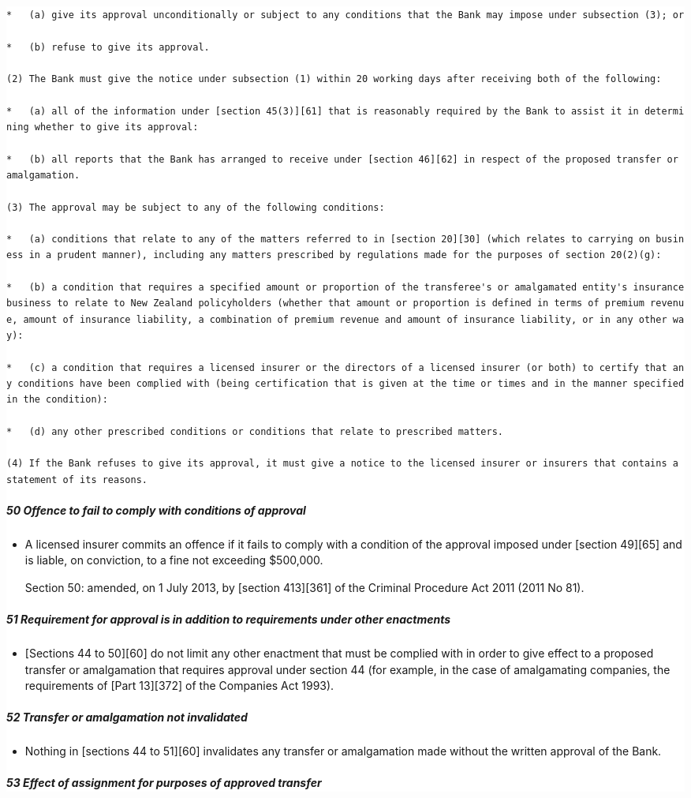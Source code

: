     *   (a) give its approval unconditionally or subject to any conditions that the Bank may impose under subsection (3); or
    
    *   (b) refuse to give its approval.
    
    (2) The Bank must give the notice under subsection (1) within 20 working days after receiving both of the following:
        
    *   (a) all of the information under [section 45(3)][61] that is reasonably required by the Bank to assist it in determining whether to give its approval:
    
    *   (b) all reports that the Bank has arranged to receive under [section 46][62] in respect of the proposed transfer or amalgamation.
    
    (3) The approval may be subject to any of the following conditions:
        
    *   (a) conditions that relate to any of the matters referred to in [section 20][30] (which relates to carrying on business in a prudent manner), including any matters prescribed by regulations made for the purposes of section 20(2)(g):
    
    *   (b) a condition that requires a specified amount or proportion of the transferee's or amalgamated entity's insurance business to relate to New Zealand policyholders (whether that amount or proportion is defined in terms of premium revenue, amount of insurance liability, a combination of premium revenue and amount of insurance liability, or in any other way):
    
    *   (c) a condition that requires a licensed insurer or the directors of a licensed insurer (or both) to certify that any conditions have been complied with (being certification that is given at the time or times and in the manner specified in the condition):
    
    *   (d) any other prescribed conditions or conditions that relate to prescribed matters.
    
    (4) If the Bank refuses to give its approval, it must give a notice to the licensed insurer or insurers that contains a statement of its reasons.

##### 50 Offence to fail to comply with conditions of approval
    
*   A licensed insurer commits an offence if it fails to comply with a condition of the approval imposed under [section 49][65] and is liable, on conviction, to a fine not exceeding $500,000\.
    
    Section 50: amended, on 1 July 2013, by [section 413][361] of the Criminal Procedure Act 2011 (2011 No 81).

##### 51 Requirement for approval is in addition to requirements under other enactments
    
*   [Sections 44 to 50][60] do not limit any other enactment that must be complied with in order to give effect to a proposed transfer or amalgamation that requires approval under section 44 (for example, in the case of amalgamating companies, the requirements of [Part 13][372] of the Companies Act 1993).

##### 52 Transfer or amalgamation not invalidated
    
*   Nothing in [sections 44 to 51][60] invalidates any transfer or amalgamation made without the written approval of the Bank.

##### 53 Effect of assignment for purposes of approved transfer
    